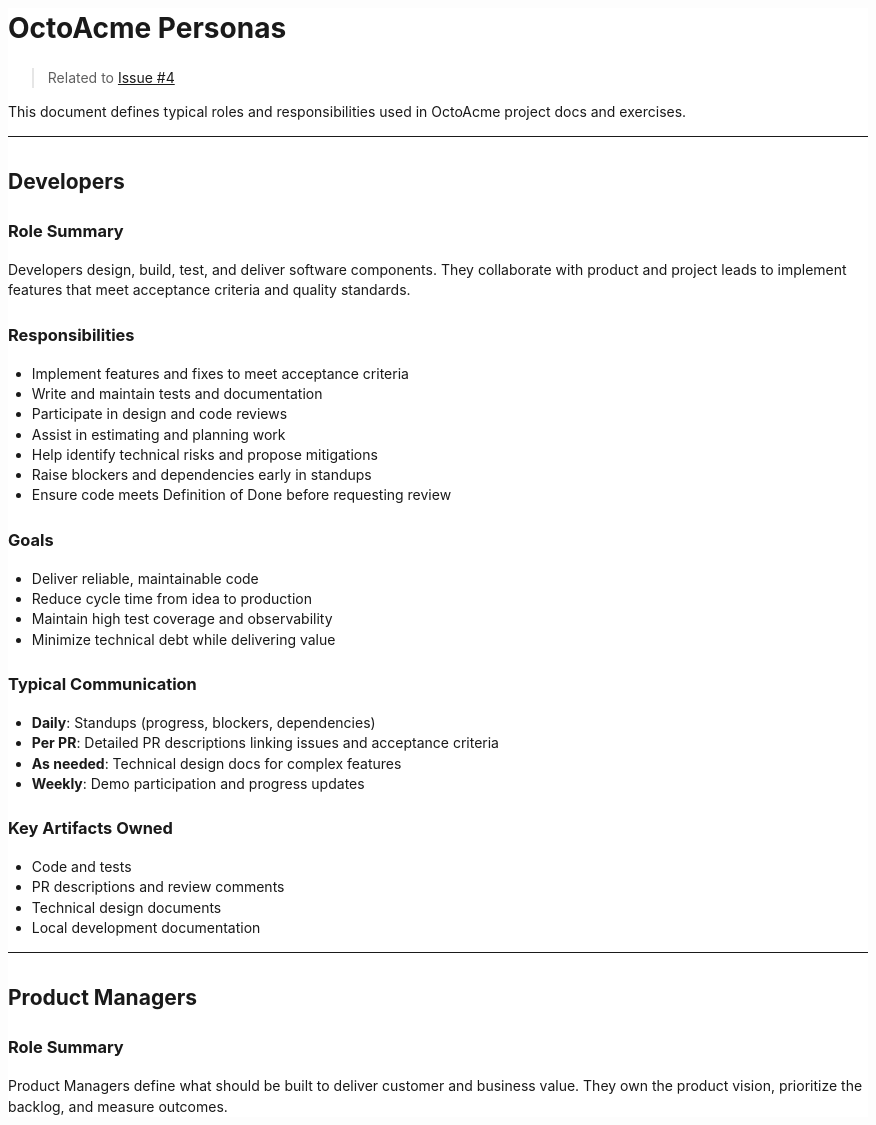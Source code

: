 # OctoAcme Personas

> Related to [Issue #4](https://github.com/MJakubecCrif/skills-scale-institutional-knowledge-using-copilot-spaces/issues/4)

This document defines typical roles and responsibilities used in OctoAcme project docs and exercises.

---

## Developers

### Role Summary
Developers design, build, test, and deliver software components. They collaborate with product and project leads to implement features that meet acceptance criteria and quality standards.

### Responsibilities
- Implement features and fixes to meet acceptance criteria
- Write and maintain tests and documentation
- Participate in design and code reviews
- Assist in estimating and planning work
- Help identify technical risks and propose mitigations
- Raise blockers and dependencies early in standups
- Ensure code meets Definition of Done before requesting review

### Goals
- Deliver reliable, maintainable code
- Reduce cycle time from idea to production
- Maintain high test coverage and observability
- Minimize technical debt while delivering value

### Typical Communication
- **Daily**: Standups (progress, blockers, dependencies)
- **Per PR**: Detailed PR descriptions linking issues and acceptance criteria
- **As needed**: Technical design docs for complex features
- **Weekly**: Demo participation and progress updates

### Key Artifacts Owned
- Code and tests
- PR descriptions and review comments
- Technical design documents
- Local development documentation

---

## Product Managers

### Role Summary
Product Managers define what should be built to deliver customer and business value. They own the product vision, prioritize the backlog, and measure outcomes.
